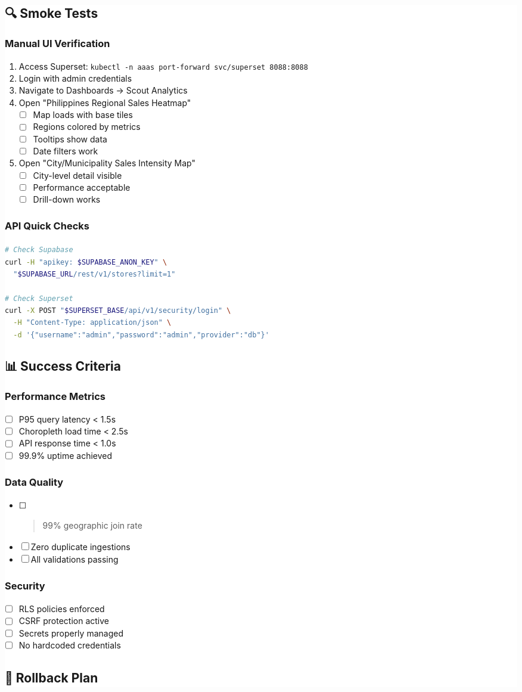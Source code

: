 ## 🔍 Smoke Tests

### Manual UI Verification
1. Access Superset: `kubectl -n aaas port-forward svc/superset 8088:8088`
2. Login with admin credentials
3. Navigate to Dashboards → Scout Analytics
4. Open "Philippines Regional Sales Heatmap"
   - [ ] Map loads with base tiles
   - [ ] Regions colored by metrics
   - [ ] Tooltips show data
   - [ ] Date filters work
5. Open "City/Municipality Sales Intensity Map"
   - [ ] City-level detail visible
   - [ ] Performance acceptable
   - [ ] Drill-down works

### API Quick Checks
```bash
# Check Supabase
curl -H "apikey: $SUPABASE_ANON_KEY" \
  "$SUPABASE_URL/rest/v1/stores?limit=1"

# Check Superset
curl -X POST "$SUPERSET_BASE/api/v1/security/login" \
  -H "Content-Type: application/json" \
  -d '{"username":"admin","password":"admin","provider":"db"}'
```

## 📊 Success Criteria

### Performance Metrics
- [ ] P95 query latency < 1.5s
- [ ] Choropleth load time < 2.5s
- [ ] API response time < 1.0s
- [ ] 99.9% uptime achieved

### Data Quality
- [ ] >99% geographic join rate
- [ ] Zero duplicate ingestions
- [ ] All validations passing

### Security
- [ ] RLS policies enforced
- [ ] CSRF protection active
- [ ] Secrets properly managed
- [ ] No hardcoded credentials

## 🚨 Rollback Plan
